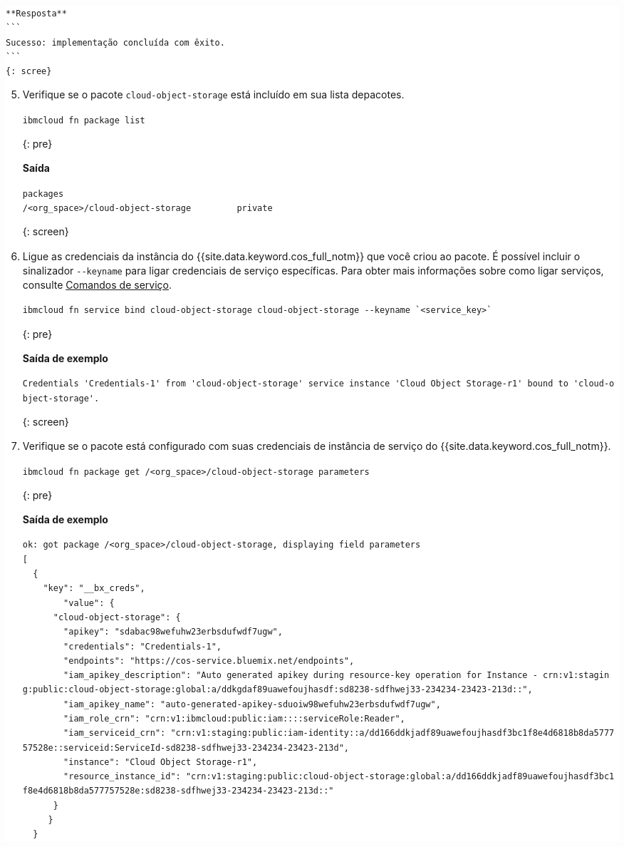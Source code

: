     **Resposta**
    ```
    Sucesso: implementação concluída com êxito.
    ```
    {: scree}

5. Verifique se o pacote `cloud-object-storage` está incluído em sua lista depacotes.
    ```
    ibmcloud fn package list
    ```
    {: pre}

    **Saída**
    ```
    packages
    /<org_space>/cloud-object-storage         private
    ```
    {: screen}

6. Ligue as credenciais da instância do {{site.data.keyword.cos_full_notm}} que você criou ao pacote. É possível incluir o sinalizador `--keyname` para ligar credenciais de serviço específicas. Para obter mais informações sobre como ligar serviços, consulte [Comandos de serviço](/docs/cloud-functions-cli-plugin?topic=cloud-functions-cli-plugin-functions-cli#cli_service).

    ```
    ibmcloud fn service bind cloud-object-storage cloud-object-storage --keyname `<service_key>`
    ```
    {: pre}

    **Saída de exemplo**
    ```
    Credentials 'Credentials-1' from 'cloud-object-storage' service instance 'Cloud Object Storage-r1' bound to 'cloud-object-storage'.
    ```
    {: screen}

7. Verifique se o pacote está configurado com suas credenciais de instância de serviço do {{site.data.keyword.cos_full_notm}}.
    ```
    ibmcloud fn package get /<org_space>/cloud-object-storage parameters
    ```
    {: pre}

    **Saída de exemplo**
    ```
    ok: got package /<org_space>/cloud-object-storage, displaying field parameters
    [
      {
        "key": "__bx_creds",
            "value": {
          "cloud-object-storage": {
            "apikey": "sdabac98wefuhw23erbsdufwdf7ugw",
            "credentials": "Credentials-1",
            "endpoints": "https://cos-service.bluemix.net/endpoints",
            "iam_apikey_description": "Auto generated apikey during resource-key operation for Instance - crn:v1:staging:public:cloud-object-storage:global:a/ddkgdaf89uawefoujhasdf:sd8238-sdfhwej33-234234-23423-213d::",
            "iam_apikey_name": "auto-generated-apikey-sduoiw98wefuhw23erbsdufwdf7ugw",
            "iam_role_crn": "crn:v1:ibmcloud:public:iam::::serviceRole:Reader",
            "iam_serviceid_crn": "crn:v1:staging:public:iam-identity::a/dd166ddkjadf89uawefoujhasdf3bc1f8e4d6818b8da577757528e::serviceid:ServiceId-sd8238-sdfhwej33-234234-23423-213d",
            "instance": "Cloud Object Storage-r1",
            "resource_instance_id": "crn:v1:staging:public:cloud-object-storage:global:a/dd166ddkjadf89uawefoujhasdf3bc1f8e4d6818b8da577757528e:sd8238-sdfhwej33-234234-23423-213d::"
          }
         }
      }